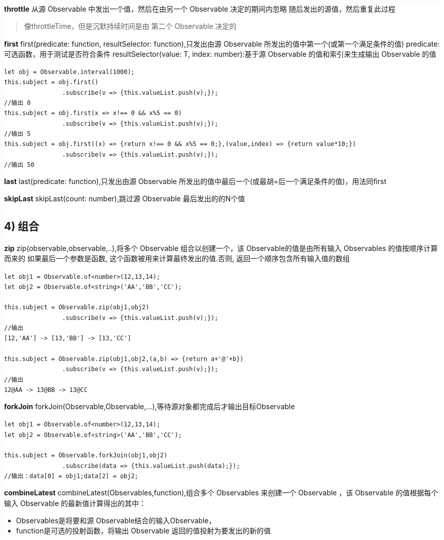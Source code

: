 **throttle**
从源 Observable 中发出一个值，然后在由另一个 Observable 决定的期间内忽略 随后发出的源值，然后重复此过程
> 像throttleTime，但是沉默持续时间是由 第二个 Observable 决定的

**first**
first(predicate: function, resultSelector: function),只发出由源 Observable 所发出的值中第一个(或第一个满足条件的值)
predicate: 可选函数，用于测试是否符合条件
resultSelector(value: T, index: number):基于源 Observable 的值和索引来生成输出 Observable 的值

    let obj = Observable.interval(1000);
    this.subject = obj.first()
                    .subscribe(v => {this.valueList.push(v);});
    //输出 0
    this.subject = obj.first(x => x!== 0 && x%5 == 0)
                    .subscribe(v => {this.valueList.push(v);});
    //输出 5
    this.subject = obj.first((x) => {return x!== 0 && x%5 == 0;},(value,index) => {return value*10;})
                    .subscribe(v => {this.valueList.push(v);});
    //输出 50

**last**
last(predicate: function),只发出由源 Observable 所发出的值中最后一个(或最胡=后一个满足条件的值)，用法同first

**skipLast**
skipLast(count: number),跳过源 Observable 最后发出的的N个值

## 4)  组合
**zip**
zip(observable,observable,..),将多个 Observable 组合以创建一个，该 Observable的值是由所有输入 Observables 的值按顺序计算而来的
如果最后一个参数是函数, 这个函数被用来计算最终发出的值.否则, 返回一个顺序包含所有输入值的数组

    let obj1 = Observable.of<number>(12,13,14);
    let obj2 = Observable.of<string>('AA','BB','CC');

    this.subject = Observable.zip(obj1,obj2)
                    .subscribe(v => {this.valueList.push(v);});
    //输出
    [12,'AA'] -> [13,'BB'] -> [13,'CC']

    this.subject = Observable.zip(obj1,obj2,(a,b) => {return a+'@'+b})
                    .subscribe(v => {this.valueList.push(v);});
    //输出
    12@AA -> 13@BB -> 13@CC

**forkJoin**
forkJoin(Observable,Observable,...),等待源对象都完成后才输出目标Observable

    let obj1 = Observable.of<number>(12,13,14);
    let obj2 = Observable.of<string>('AA','BB','CC');

    this.subject = Observable.forkJoin(obj1,obj2)
                    .subscribe(data => {this.valueList.push(data);});
    //输出：data[0] = obj1;data[2] = obj2;

**combineLatest**
combineLatest(Observables,function),组合多个 Observables 来创建一个 Observable ，该 Observable 的值根据每个输入 Observable 的最新值计算得出的其中：
- Observables是将要和源 Observable结合的输入Observable，
- function是可选的投射函数，将输出 Observable 返回的值投射为要发出的新的值
